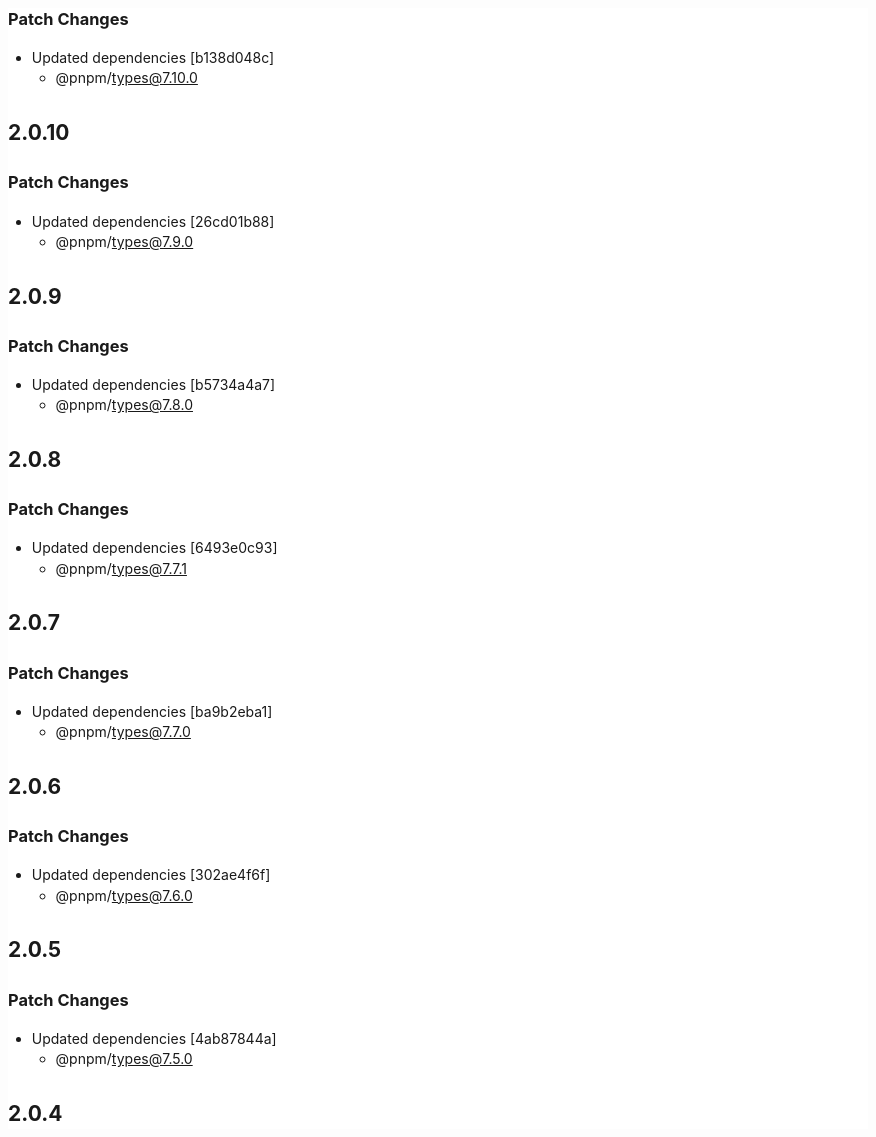 ### Patch Changes

- Updated dependencies [b138d048c]
  - @pnpm/types@7.10.0

## 2.0.10

### Patch Changes

- Updated dependencies [26cd01b88]
  - @pnpm/types@7.9.0

## 2.0.9

### Patch Changes

- Updated dependencies [b5734a4a7]
  - @pnpm/types@7.8.0

## 2.0.8

### Patch Changes

- Updated dependencies [6493e0c93]
  - @pnpm/types@7.7.1

## 2.0.7

### Patch Changes

- Updated dependencies [ba9b2eba1]
  - @pnpm/types@7.7.0

## 2.0.6

### Patch Changes

- Updated dependencies [302ae4f6f]
  - @pnpm/types@7.6.0

## 2.0.5

### Patch Changes

- Updated dependencies [4ab87844a]
  - @pnpm/types@7.5.0

## 2.0.4
